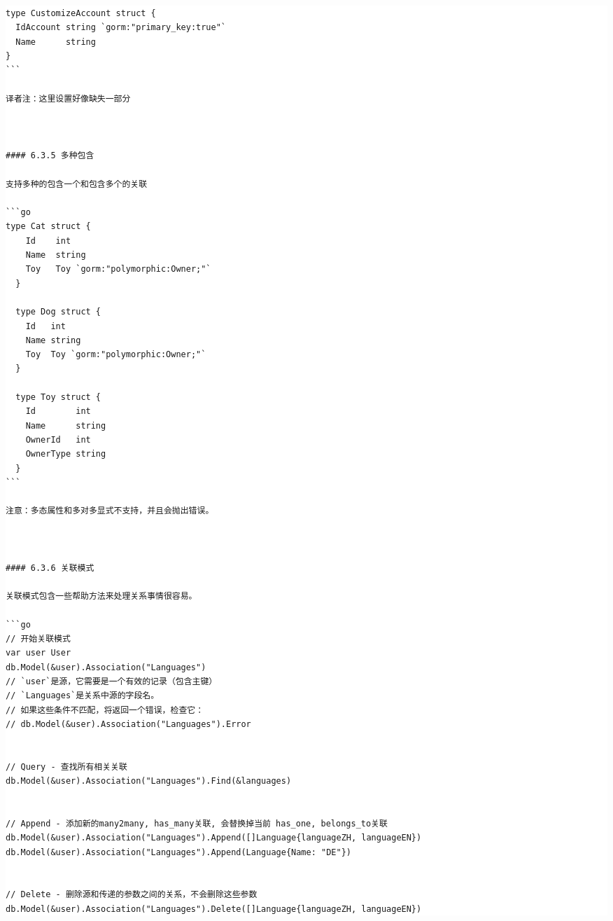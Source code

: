 ````
type CustomizeAccount struct {
  IdAccount string `gorm:"primary_key:true"`
  Name      string
}
```

译者注：这里设置好像缺失一部分



#### 6.3.5 多种包含

支持多种的包含一个和包含多个的关联

```go
type Cat struct {
    Id    int
    Name  string
    Toy   Toy `gorm:"polymorphic:Owner;"`
  }

  type Dog struct {
    Id   int
    Name string
    Toy  Toy `gorm:"polymorphic:Owner;"`
  }

  type Toy struct {
    Id        int
    Name      string
    OwnerId   int
    OwnerType string
  }
```

注意：多态属性和多对多显式不支持，并且会抛出错误。



#### 6.3.6 关联模式

关联模式包含一些帮助方法来处理关系事情很容易。

```go
// 开始关联模式
var user User
db.Model(&user).Association("Languages")
// `user`是源，它需要是一个有效的记录（包含主键）
// `Languages`是关系中源的字段名。
// 如果这些条件不匹配，将返回一个错误，检查它：
// db.Model(&user).Association("Languages").Error


// Query - 查找所有相关关联
db.Model(&user).Association("Languages").Find(&languages)


// Append - 添加新的many2many, has_many关联, 会替换掉当前 has_one, belongs_to关联
db.Model(&user).Association("Languages").Append([]Language{languageZH, languageEN})
db.Model(&user).Association("Languages").Append(Language{Name: "DE"})


// Delete - 删除源和传递的参数之间的关系，不会删除这些参数
db.Model(&user).Association("Languages").Delete([]Language{languageZH, languageEN})
````